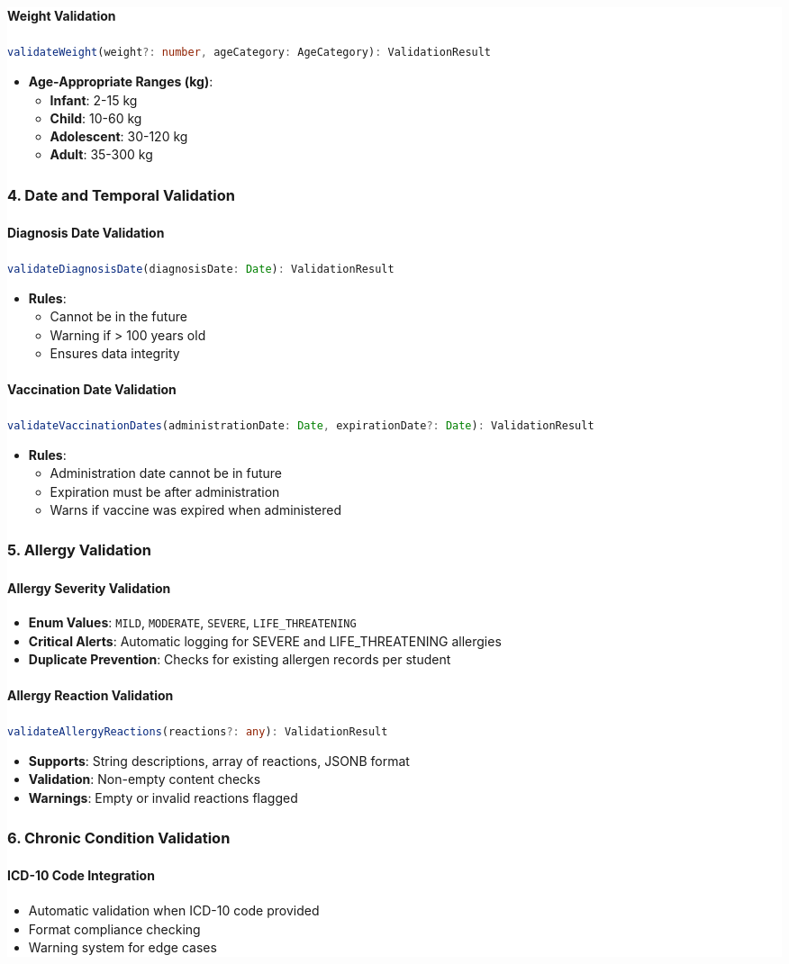 #### Weight Validation
```typescript
validateWeight(weight?: number, ageCategory: AgeCategory): ValidationResult
```
- **Age-Appropriate Ranges (kg)**:
  - **Infant**: 2-15 kg
  - **Child**: 10-60 kg
  - **Adolescent**: 30-120 kg
  - **Adult**: 35-300 kg

### 4. Date and Temporal Validation

#### Diagnosis Date Validation
```typescript
validateDiagnosisDate(diagnosisDate: Date): ValidationResult
```
- **Rules**:
  - Cannot be in the future
  - Warning if > 100 years old
  - Ensures data integrity

#### Vaccination Date Validation
```typescript
validateVaccinationDates(administrationDate: Date, expirationDate?: Date): ValidationResult
```
- **Rules**:
  - Administration date cannot be in future
  - Expiration must be after administration
  - Warns if vaccine was expired when administered

### 5. Allergy Validation

#### Allergy Severity Validation
- **Enum Values**: `MILD`, `MODERATE`, `SEVERE`, `LIFE_THREATENING`
- **Critical Alerts**: Automatic logging for SEVERE and LIFE_THREATENING allergies
- **Duplicate Prevention**: Checks for existing allergen records per student

#### Allergy Reaction Validation
```typescript
validateAllergyReactions(reactions?: any): ValidationResult
```
- **Supports**: String descriptions, array of reactions, JSONB format
- **Validation**: Non-empty content checks
- **Warnings**: Empty or invalid reactions flagged

### 6. Chronic Condition Validation

#### ICD-10 Code Integration
- Automatic validation when ICD-10 code provided
- Format compliance checking
- Warning system for edge cases
